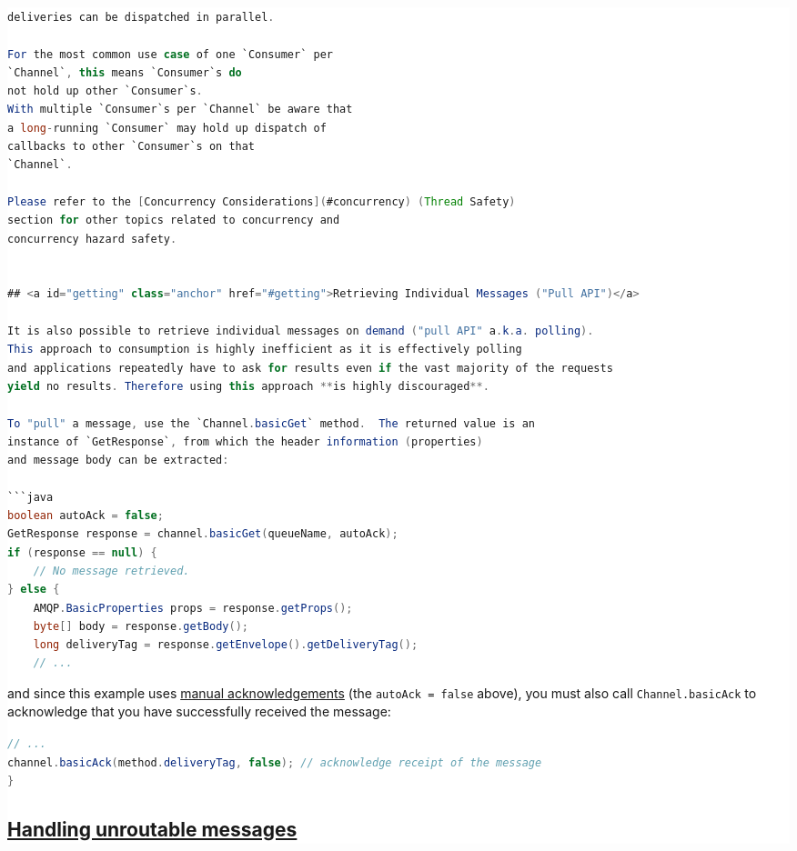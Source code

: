 ```java
deliveries can be dispatched in parallel.

For the most common use case of one `Consumer` per
`Channel`, this means `Consumer`s do
not hold up other `Consumer`s.
With multiple `Consumer`s per `Channel` be aware that
a long-running `Consumer` may hold up dispatch of
callbacks to other `Consumer`s on that
`Channel`.

Please refer to the [Concurrency Considerations](#concurrency) (Thread Safety)
section for other topics related to concurrency and
concurrency hazard safety.


## <a id="getting" class="anchor" href="#getting">Retrieving Individual Messages ("Pull API")</a>

It is also possible to retrieve individual messages on demand ("pull API" a.k.a. polling).
This approach to consumption is highly inefficient as it is effectively polling
and applications repeatedly have to ask for results even if the vast majority of the requests
yield no results. Therefore using this approach **is highly discouraged**.

To "pull" a message, use the `Channel.basicGet` method.  The returned value is an
instance of `GetResponse`, from which the header information (properties)
and message body can be extracted:

```java
boolean autoAck = false;
GetResponse response = channel.basicGet(queueName, autoAck);
if (response == null) {
    // No message retrieved.
} else {
    AMQP.BasicProperties props = response.getProps();
    byte[] body = response.getBody();
    long deliveryTag = response.getEnvelope().getDeliveryTag();
    // ...
```

and since this example uses [manual acknowledgements](./confirms.html) (the `autoAck = false` above),
you must also call `Channel.basicAck` to acknowledge that you have successfully received the message:

```java
// ...
channel.basicAck(method.deliveryTag, false); // acknowledge receipt of the message
}
```


## <a id="returning" class="anchor" href="#returning">Handling unroutable messages</a>
